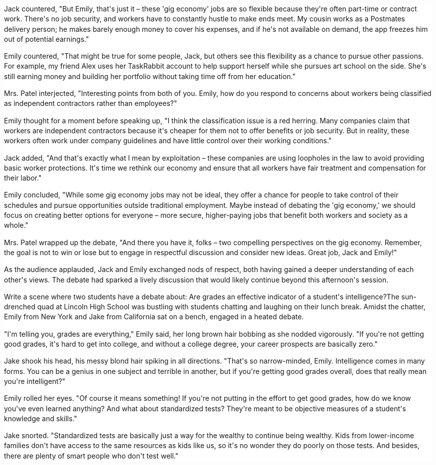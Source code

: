 Jack countered, "But Emily, that's just it – these 'gig economy' jobs are so flexible because they're often part-time or contract work. There's no job security, and workers have to constantly hustle to make ends meet. My cousin works as a Postmates delivery person; he makes barely enough money to cover his expenses, and if he's not available on demand, the app freezes him out of potential earnings."

Emily countered, "That might be true for some people, Jack, but others see this flexibility as a chance to pursue other passions. For example, my friend Alex uses her TaskRabbit account to help support herself while she pursues art school on the side. She's still earning money and building her portfolio without taking time off from her education."

Mrs. Patel interjected, "Interesting points from both of you. Emily, how do you respond to concerns about workers being classified as independent contractors rather than employees?"

Emily thought for a moment before speaking up, "I think the classification issue is a red herring. Many companies claim that workers are independent contractors because it's cheaper for them not to offer benefits or job security. But in reality, these workers often work under company guidelines and have little control over their working conditions."

Jack added, "And that's exactly what I mean by exploitation – these companies are using loopholes in the law to avoid providing basic worker protections. It's time we rethink our economy and ensure that all workers have fair treatment and compensation for their labor."

Emily concluded, "While some gig economy jobs may not be ideal, they offer a chance for people to take control of their schedules and pursue opportunities outside traditional employment. Maybe instead of debating the 'gig economy,' we should focus on creating better options for everyone – more secure, higher-paying jobs that benefit both workers and society as a whole."

Mrs. Patel wrapped up the debate, "And there you have it, folks – two compelling perspectives on the gig economy. Remember, the goal is not to win or lose but to engage in respectful discussion and consider new ideas. Great job, Jack and Emily!"

As the audience applauded, Jack and Emily exchanged nods of respect, both having gained a deeper understanding of each other's views. The debate had sparked a lively discussion that would likely continue beyond this afternoon's session.
<end>

Write a scene where two students have a debate about: Are grades an effective indicator of a student's intelligence?<start>The sun-drenched quad at Lincoln High School was bustling with students chatting and laughing on their lunch break. Amidst the chatter, Emily from New York and Jake from California sat on a bench, engaged in a heated debate.

"I'm telling you, grades are everything," Emily said, her long brown hair bobbing as she nodded vigorously. "If you're not getting good grades, it's hard to get into college, and without a college degree, your career prospects are basically zero."

Jake shook his head, his messy blond hair spiking in all directions. "That's so narrow-minded, Emily. Intelligence comes in many forms. You can be a genius in one subject and terrible in another, but if you're getting good grades overall, does that really mean you're intelligent?"

Emily rolled her eyes. "Of course it means something! If you're not putting in the effort to get good grades, how do we know you've even learned anything? And what about standardized tests? They're meant to be objective measures of a student's knowledge and skills."

Jake snorted. "Standardized tests are basically just a way for the wealthy to continue being wealthy. Kids from lower-income families don't have access to the same resources as kids like us, so it's no wonder they do poorly on those tests. And besides, there are plenty of smart people who don't test well."
